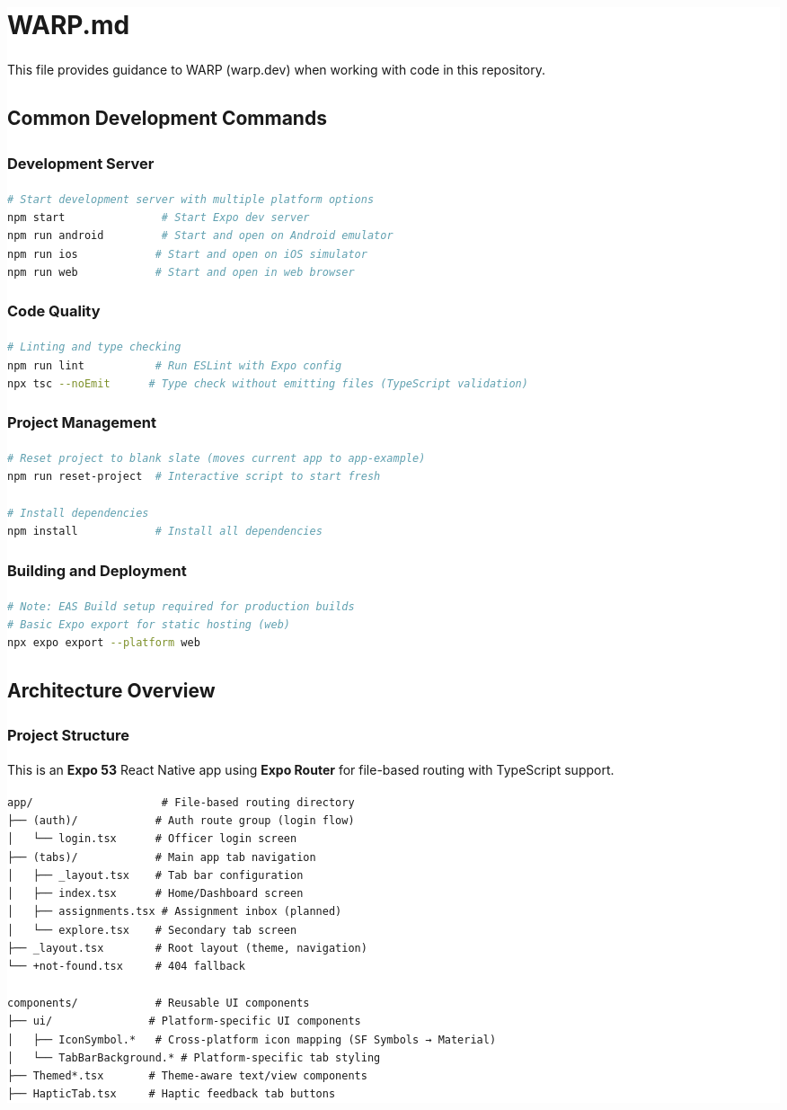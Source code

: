 # WARP.md

This file provides guidance to WARP (warp.dev) when working with code in this repository.

## Common Development Commands

### Development Server
```bash
# Start development server with multiple platform options
npm start               # Start Expo dev server
npm run android         # Start and open on Android emulator
npm run ios            # Start and open on iOS simulator  
npm run web            # Start and open in web browser
```

### Code Quality
```bash
# Linting and type checking
npm run lint           # Run ESLint with Expo config
npx tsc --noEmit      # Type check without emitting files (TypeScript validation)
```

### Project Management
```bash
# Reset project to blank slate (moves current app to app-example)
npm run reset-project  # Interactive script to start fresh

# Install dependencies
npm install            # Install all dependencies
```

### Building and Deployment
```bash
# Note: EAS Build setup required for production builds
# Basic Expo export for static hosting (web)
npx expo export --platform web
```

## Architecture Overview

### Project Structure
This is an **Expo 53** React Native app using **Expo Router** for file-based routing with TypeScript support.

```
app/                    # File-based routing directory
├── (auth)/            # Auth route group (login flow)
│   └── login.tsx      # Officer login screen
├── (tabs)/            # Main app tab navigation
│   ├── _layout.tsx    # Tab bar configuration  
│   ├── index.tsx      # Home/Dashboard screen
│   ├── assignments.tsx # Assignment inbox (planned)
│   └── explore.tsx    # Secondary tab screen
├── _layout.tsx        # Root layout (theme, navigation)
└── +not-found.tsx     # 404 fallback

components/            # Reusable UI components
├── ui/               # Platform-specific UI components
│   ├── IconSymbol.*   # Cross-platform icon mapping (SF Symbols → Material)
│   └── TabBarBackground.* # Platform-specific tab styling
├── Themed*.tsx       # Theme-aware text/view components
├── HapticTab.tsx     # Haptic feedback tab buttons
```
